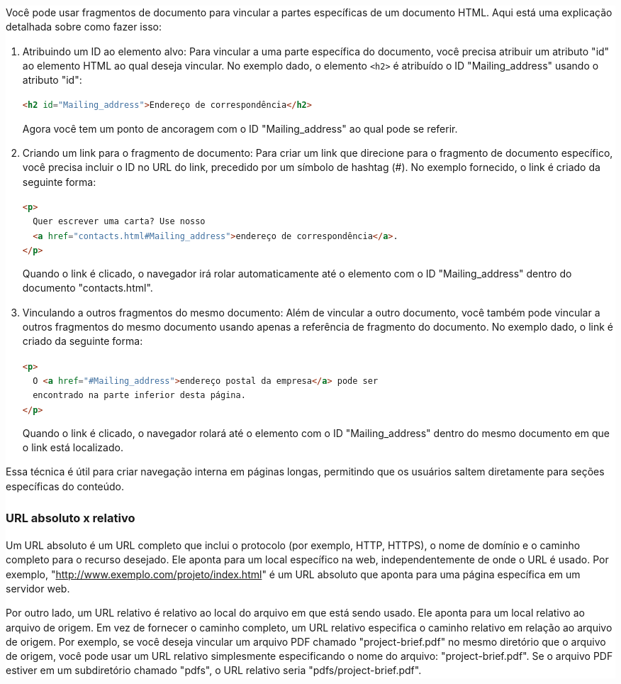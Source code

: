 Você pode usar fragmentos de documento para vincular a partes específicas de um documento HTML. Aqui está uma explicação detalhada sobre como fazer isso:

1. Atribuindo um ID ao elemento alvo:
   Para vincular a uma parte específica do documento, você precisa atribuir um atributo "id" ao elemento HTML ao qual deseja vincular. No exemplo dado, o elemento `<h2>` é atribuído o ID "Mailing_address" usando o atributo "id":

   ```html
   <h2 id="Mailing_address">Endereço de correspondência</h2>
   ```

   Agora você tem um ponto de ancoragem com o ID "Mailing_address" ao qual pode se referir.

2. Criando um link para o fragmento de documento:
   Para criar um link que direcione para o fragmento de documento específico, você precisa incluir o ID no URL do link, precedido por um símbolo de hashtag (#). No exemplo fornecido, o link é criado da seguinte forma:

   ```html
   <p>
     Quer escrever uma carta? Use nosso
     <a href="contacts.html#Mailing_address">endereço de correspondência</a>.
   </p>
   ```

   Quando o link é clicado, o navegador irá rolar automaticamente até o elemento com o ID "Mailing_address" dentro do documento "contacts.html".

3. Vinculando a outros fragmentos do mesmo documento:
   Além de vincular a outro documento, você também pode vincular a outros fragmentos do mesmo documento usando apenas a referência de fragmento do documento. No exemplo dado, o link é criado da seguinte forma:

   ```html
   <p>
     O <a href="#Mailing_address">endereço postal da empresa</a> pode ser
     encontrado na parte inferior desta página.
   </p>
   ```

   Quando o link é clicado, o navegador rolará até o elemento com o ID "Mailing_address" dentro do mesmo documento em que o link está localizado.

Essa técnica é útil para criar navegação interna em páginas longas, permitindo que os usuários saltem diretamente para seções específicas do conteúdo.

### URL absoluto x relativo

Um URL absoluto é um URL completo que inclui o protocolo (por exemplo, HTTP, HTTPS), o nome de domínio e o caminho completo para o recurso desejado. Ele aponta para um local específico na web, independentemente de onde o URL é usado. Por exemplo, "http://www.exemplo.com/projeto/index.html" é um URL absoluto que aponta para uma página específica em um servidor web.

Por outro lado, um URL relativo é relativo ao local do arquivo em que está sendo usado. Ele aponta para um local relativo ao arquivo de origem. Em vez de fornecer o caminho completo, um URL relativo especifica o caminho relativo em relação ao arquivo de origem. Por exemplo, se você deseja vincular um arquivo PDF chamado "project-brief.pdf" no mesmo diretório que o arquivo de origem, você pode usar um URL relativo simplesmente especificando o nome do arquivo: "project-brief.pdf". Se o arquivo PDF estiver em um subdiretório chamado "pdfs", o URL relativo seria "pdfs/project-brief.pdf".
